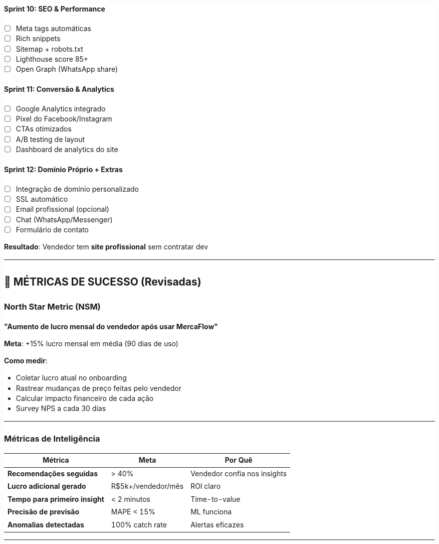 #### Sprint 10: SEO & Performance

- [ ] Meta tags automáticas
- [ ] Rich snippets
- [ ] Sitemap + robots.txt
- [ ] Lighthouse score 85+
- [ ] Open Graph (WhatsApp share)

#### Sprint 11: Conversão & Analytics

- [ ] Google Analytics integrado
- [ ] Pixel do Facebook/Instagram
- [ ] CTAs otimizados
- [ ] A/B testing de layout
- [ ] Dashboard de analytics do site

#### Sprint 12: Domínio Próprio + Extras

- [ ] Integração de domínio personalizado
- [ ] SSL automático
- [ ] Email profissional (opcional)
- [ ] Chat (WhatsApp/Messenger)
- [ ] Formulário de contato

**Resultado**: Vendedor tem **site profissional** sem contratar dev

---

## 🎯 MÉTRICAS DE SUCESSO (Revisadas)

### North Star Metric (NSM)

**"Aumento de lucro mensal do vendedor após usar MercaFlow"**

**Meta**: +15% lucro mensal em média (90 dias de uso)

**Como medir**:

- Coletar lucro atual no onboarding
- Rastrear mudanças de preço feitas pelo vendedor
- Calcular impacto financeiro de cada ação
- Survey NPS a cada 30 dias

---

### Métricas de Inteligência

| Métrica                         | Meta               | Por Quê                      |
| ------------------------------- | ------------------ | ---------------------------- |
| **Recomendações seguidas**      | > 40%              | Vendedor confia nos insights |
| **Lucro adicional gerado**      | R$5k+/vendedor/mês | ROI claro                    |
| **Tempo para primeiro insight** | < 2 minutos        | Time-to-value                |
| **Precisão de previsão**        | MAPE < 15%         | ML funciona                  |
| **Anomalias detectadas**        | 100% catch rate    | Alertas eficazes             |

---